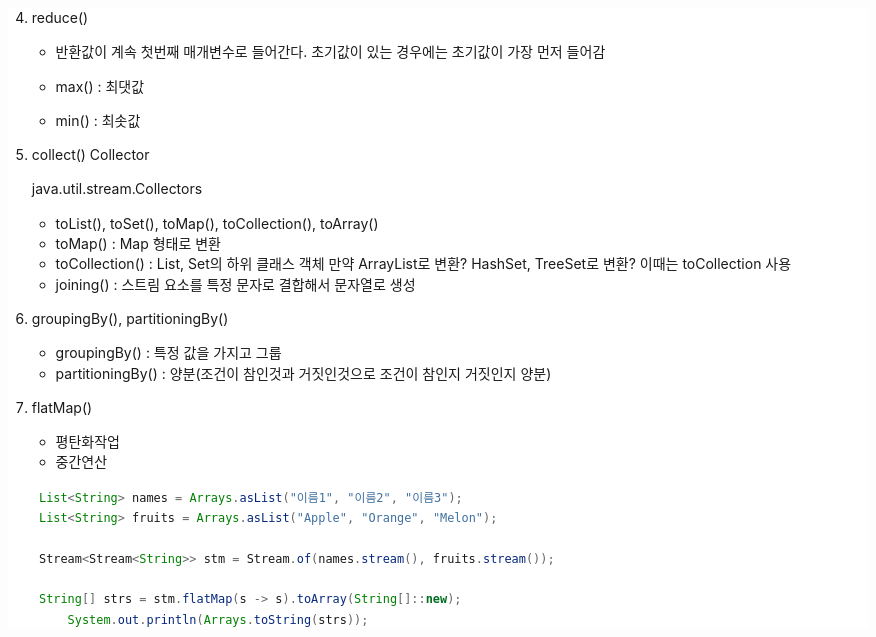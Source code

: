 4. reduce()

   - 반환값이 계속 첫번째 매개변수로 들어간다. 초기값이 있는 경우에는 초기값이 가장 먼저 들어감

   - max() : 최댓값
   - min() : 최솟값

5. collect()
   Collector

   java.util.stream.Collectors

   - toList(), toSet(), toMap(), toCollection(), toArray()
   - toMap() : Map 형태로 변환
   - toCollection() : List, Set의 하위 클래스 객체
     만약 ArrayList로 변환? HashSet, TreeSet로 변환? 이때는 toCollection 사용
   - joining() : 스트림 요소를 특정 문자로 결합해서 문자열로 생성

6. groupingBy(), partitioningBy()

   - groupingBy() : 특정 값을 가지고 그룹
   - partitioningBy() : 양분(조건이 참인것과 거짓인것으로 조건이 참인지 거짓인지 양분)

7. flatMap()

   - 평탄화작업
   - 중간연산

   ```Java
    List<String> names = Arrays.asList("이름1", "이름2", "이름3");
    List<String> fruits = Arrays.asList("Apple", "Orange", "Melon");

    Stream<Stream<String>> stm = Stream.of(names.stream(), fruits.stream());

    String[] strs = stm.flatMap(s -> s).toArray(String[]::new);
        System.out.println(Arrays.toString(strs));
   ```
